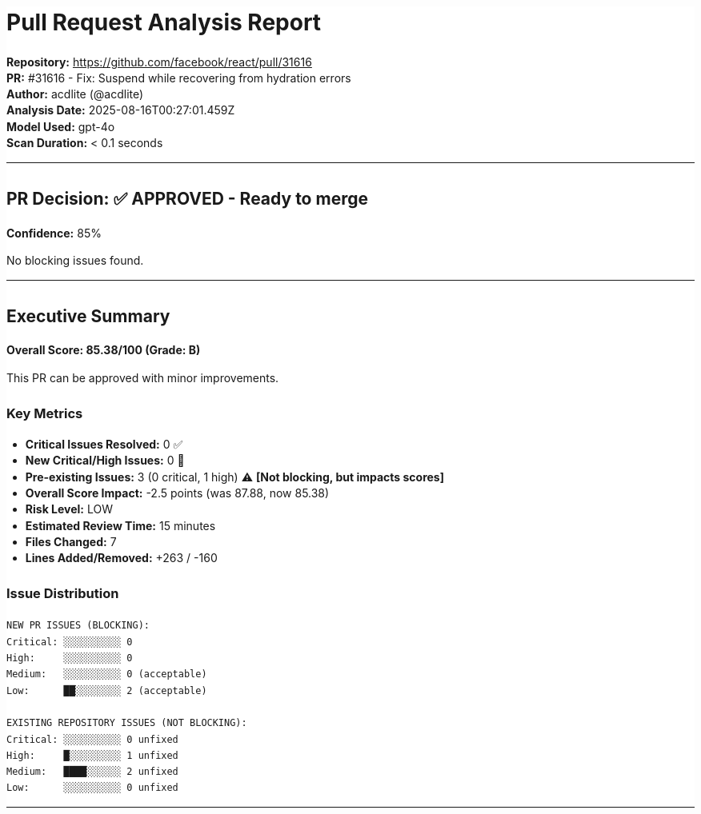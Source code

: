 # Pull Request Analysis Report

**Repository:** https://github.com/facebook/react/pull/31616  
**PR:** #31616 - Fix: Suspend while recovering from hydration errors  
**Author:** acdlite (@acdlite)  
**Analysis Date:** 2025-08-16T00:27:01.459Z  
**Model Used:** gpt-4o  
**Scan Duration:** < 0.1 seconds

---

## PR Decision: ✅ APPROVED - Ready to merge

**Confidence:** 85%

No blocking issues found.

---

## Executive Summary

**Overall Score: 85.38/100 (Grade: B)**

This PR can be approved with minor improvements. 

### Key Metrics
- **Critical Issues Resolved:** 0 ✅
- **New Critical/High Issues:** 0 🚨
- **Pre-existing Issues:** 3 (0 critical, 1 high) ⚠️ **[Not blocking, but impacts scores]**
- **Overall Score Impact:** -2.5 points (was 87.88, now 85.38)
- **Risk Level:** LOW
- **Estimated Review Time:** 15 minutes
- **Files Changed:** 7
- **Lines Added/Removed:** +263 / -160

### Issue Distribution
```
NEW PR ISSUES (BLOCKING):
Critical: ░░░░░░░░░░ 0
High:     ░░░░░░░░░░ 0
Medium:   ░░░░░░░░░░ 0 (acceptable)
Low:      ██░░░░░░░░ 2 (acceptable)

EXISTING REPOSITORY ISSUES (NOT BLOCKING):
Critical: ░░░░░░░░░░ 0 unfixed
High:     █░░░░░░░░░ 1 unfixed
Medium:   ████░░░░░░ 2 unfixed
Low:      ░░░░░░░░░░ 0 unfixed
```

---
